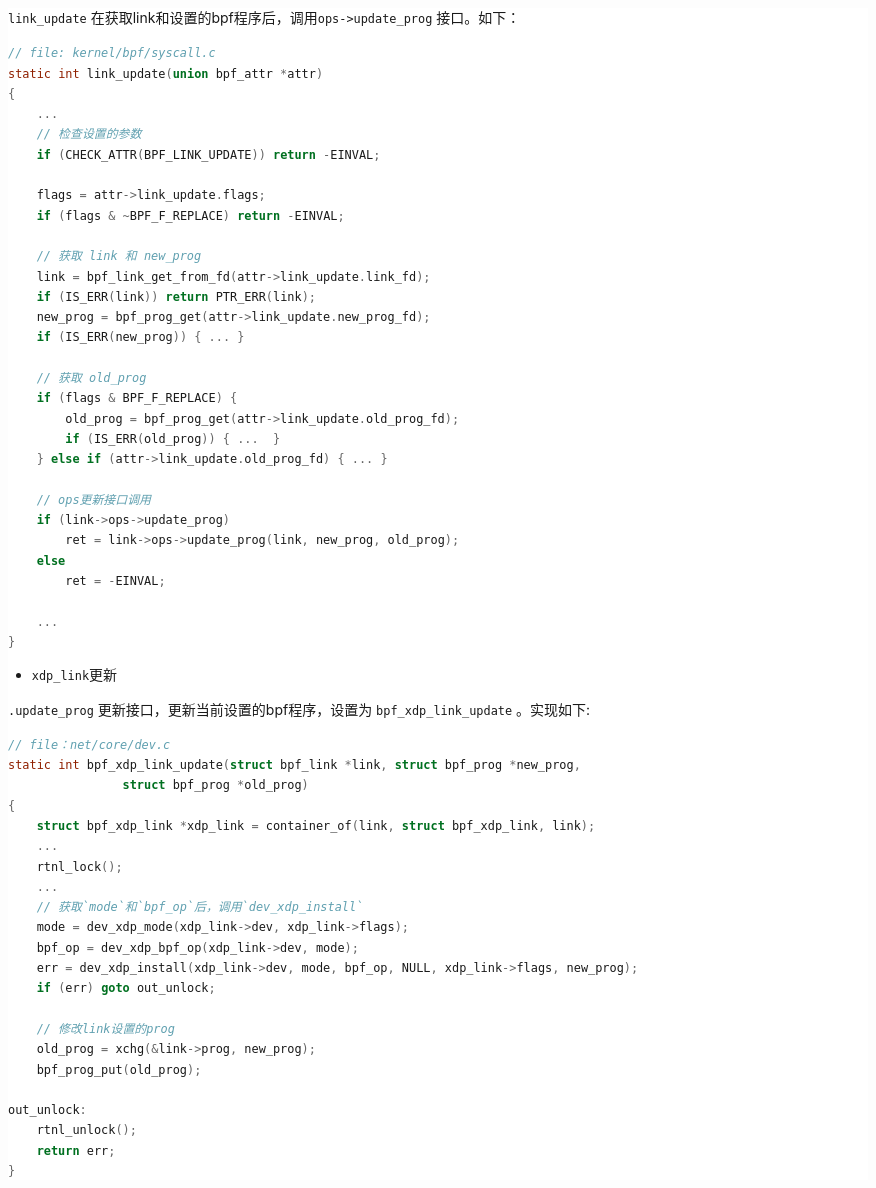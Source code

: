 `link_update` 在获取link和设置的bpf程序后，调用`ops->update_prog` 接口。如下：

```C
// file: kernel/bpf/syscall.c
static int link_update(union bpf_attr *attr)
{
    ...
    // 检查设置的参数
    if (CHECK_ATTR(BPF_LINK_UPDATE)) return -EINVAL;

    flags = attr->link_update.flags;
    if (flags & ~BPF_F_REPLACE) return -EINVAL;

    // 获取 link 和 new_prog
    link = bpf_link_get_from_fd(attr->link_update.link_fd);
    if (IS_ERR(link)) return PTR_ERR(link);
    new_prog = bpf_prog_get(attr->link_update.new_prog_fd);
    if (IS_ERR(new_prog)) { ... }

    // 获取 old_prog
    if (flags & BPF_F_REPLACE) {
        old_prog = bpf_prog_get(attr->link_update.old_prog_fd);
        if (IS_ERR(old_prog)) { ...  }
    } else if (attr->link_update.old_prog_fd) { ... }

    // ops更新接口调用
    if (link->ops->update_prog)
        ret = link->ops->update_prog(link, new_prog, old_prog);
    else
        ret = -EINVAL;
    
    ...
}
```

* `xdp_link`更新

`.update_prog` 更新接口，更新当前设置的bpf程序，设置为 `bpf_xdp_link_update` 。实现如下:

```C
// file：net/core/dev.c
static int bpf_xdp_link_update(struct bpf_link *link, struct bpf_prog *new_prog, 
                struct bpf_prog *old_prog)
{
    struct bpf_xdp_link *xdp_link = container_of(link, struct bpf_xdp_link, link);
    ...
    rtnl_lock();
    ...
    // 获取`mode`和`bpf_op`后，调用`dev_xdp_install`
    mode = dev_xdp_mode(xdp_link->dev, xdp_link->flags);
    bpf_op = dev_xdp_bpf_op(xdp_link->dev, mode);
    err = dev_xdp_install(xdp_link->dev, mode, bpf_op, NULL, xdp_link->flags, new_prog);
    if (err) goto out_unlock;

    // 修改link设置的prog
    old_prog = xchg(&link->prog, new_prog);
    bpf_prog_put(old_prog);

out_unlock:
    rtnl_unlock();
    return err;
}
```

